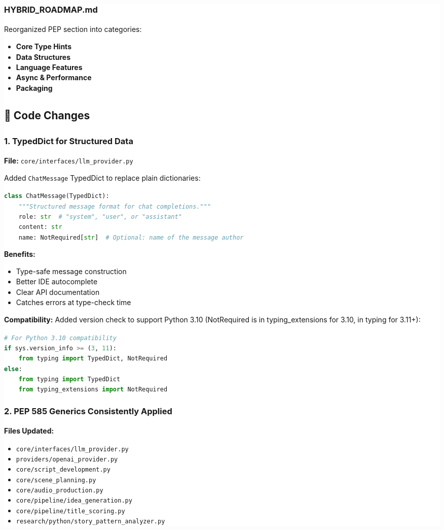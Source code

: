 ### HYBRID_ROADMAP.md
Reorganized PEP section into categories:
- **Core Type Hints**
- **Data Structures**
- **Language Features**
- **Async & Performance**
- **Packaging**

## 🔧 Code Changes

### 1. TypedDict for Structured Data

**File:** `core/interfaces/llm_provider.py`

Added `ChatMessage` TypedDict to replace plain dictionaries:

```python
class ChatMessage(TypedDict):
    """Structured message format for chat completions."""
    role: str  # "system", "user", or "assistant"
    content: str
    name: NotRequired[str]  # Optional: name of the message author
```

**Benefits:**
- Type-safe message construction
- Better IDE autocomplete
- Clear API documentation
- Catches errors at type-check time

**Compatibility:** Added version check to support Python 3.10 (NotRequired is in typing_extensions for 3.10, in typing for 3.11+):
```python
# For Python 3.10 compatibility
if sys.version_info >= (3, 11):
    from typing import TypedDict, NotRequired
else:
    from typing import TypedDict
    from typing_extensions import NotRequired
```

### 2. PEP 585 Generics Consistently Applied

**Files Updated:**
- `core/interfaces/llm_provider.py`
- `providers/openai_provider.py`
- `core/script_development.py`
- `core/scene_planning.py`
- `core/audio_production.py`
- `core/pipeline/idea_generation.py`
- `core/pipeline/title_scoring.py`
- `research/python/story_pattern_analyzer.py`
